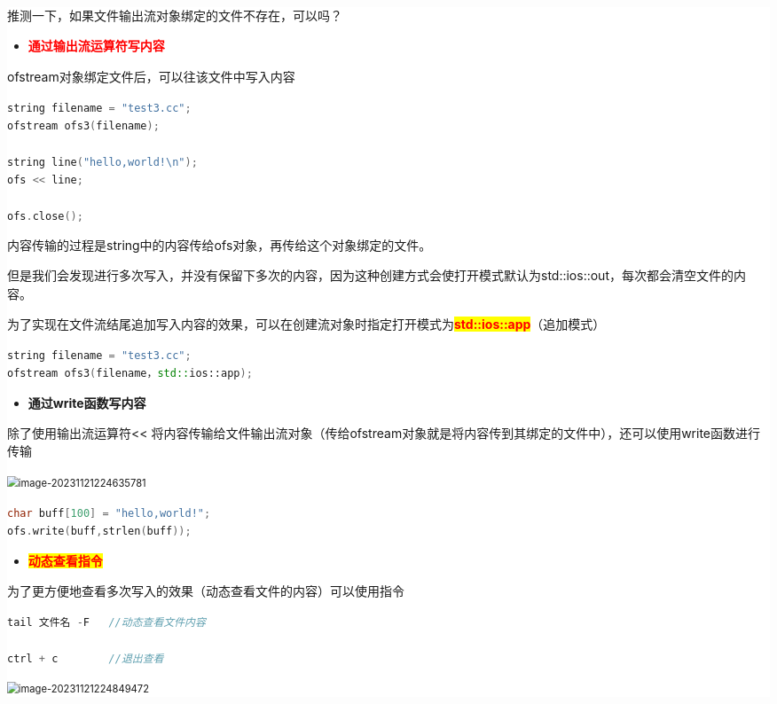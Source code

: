 推测一下，如果文件输出流对象绑定的文件不存在，可以吗？



- <font color=red>**通过输出流运算符写内容**</font>

ofstream对象绑定文件后，可以往该文件中写入内容

``` c++
string filename = "test3.cc";
ofstream ofs3(filename);

string line("hello,world!\n");
ofs << line; 

ofs.close();
```

内容传输的过程是string中的内容传给ofs对象，再传给这个对象绑定的文件。



但是我们会发现进行多次写入，并没有保留下多次的内容，因为这种创建方式会使打开模式默认为std::ios::out，每次都会清空文件的内容。

为了实现在文件流结尾追加写入内容的效果，可以在创建流对象时指定打开模式为<span style=color:red;background:yellow>**std::ios::app**</span>（追加模式）

``` c++
string filename = "test3.cc";
ofstream ofs3(filename，std::ios::app);
```





- **通过write函数写内容**

除了使用输出流运算符<< 将内容传输给文件输出流对象（传给ofstream对象就是将内容传到其绑定的文件中），还可以使用write函数进行传输

<img src="https://bray07.oss-cn-beijing.aliyuncs.com/image-20231121224635781.png" alt="image-20231121224635781" style="zoom:80%;" />

``` c++
char buff[100] = "hello,world!";
ofs.write(buff,strlen(buff));
```





- <span style=color:red;background:yellow>**动态查看指令**</span>

为了更方便地查看多次写入的效果（动态查看文件的内容）可以使用指令

```C++
tail 文件名 -F   //动态查看文件内容

ctrl + c        //退出查看
```

<img src="https://bray07.oss-cn-beijing.aliyuncs.com/image-20231121224849472.png" alt="image-20231121224849472" style="zoom:80%;" />


